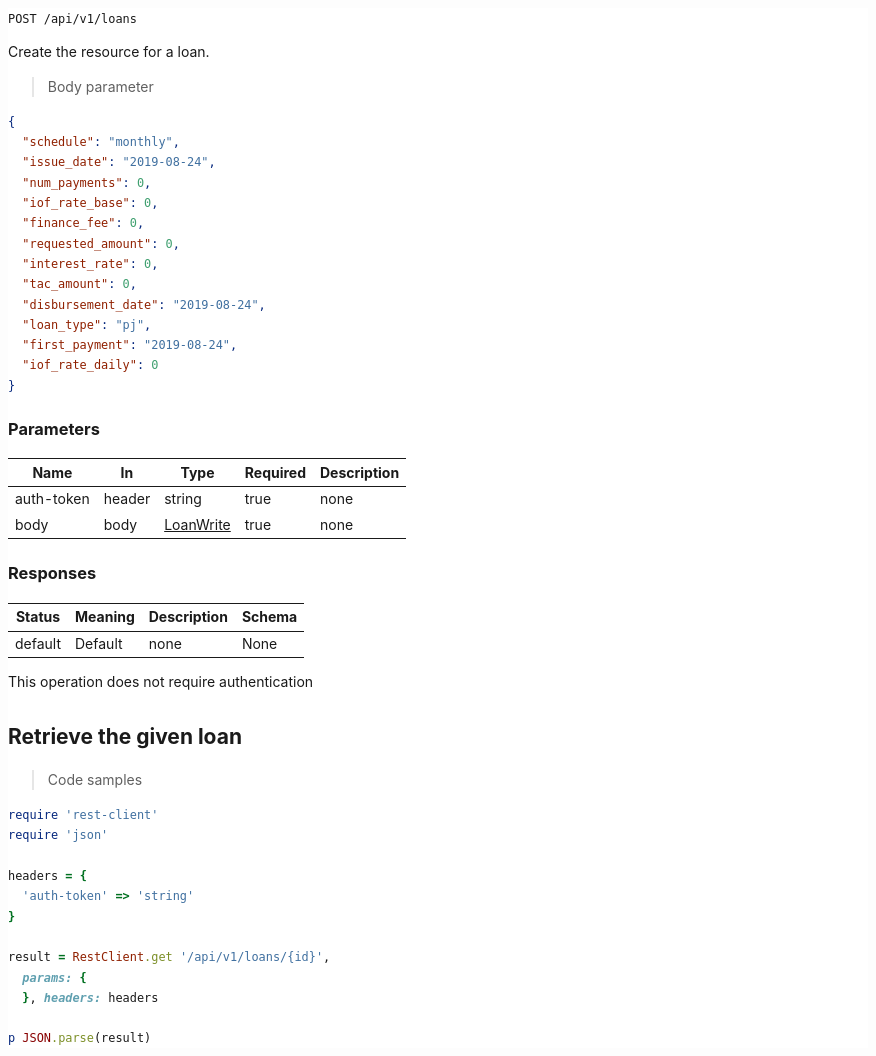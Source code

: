 `POST /api/v1/loans`

Create the resource for a loan.

> Body parameter

```json
{
  "schedule": "monthly",
  "issue_date": "2019-08-24",
  "num_payments": 0,
  "iof_rate_base": 0,
  "finance_fee": 0,
  "requested_amount": 0,
  "interest_rate": 0,
  "tac_amount": 0,
  "disbursement_date": "2019-08-24",
  "loan_type": "pj",
  "first_payment": "2019-08-24",
  "iof_rate_daily": 0
}
```

<h3 id="create-the-resource-for-a-loan-parameters">Parameters</h3>

|Name|In|Type|Required|Description|
|---|---|---|---|---|
|auth-token|header|string|true|none|
|body|body|[LoanWrite](#schemaloanwrite)|true|none|

<h3 id="create-the-resource-for-a-loan-responses">Responses</h3>

|Status|Meaning|Description|Schema|
|---|---|---|---|
|default|Default|none|None|

<aside class="success">
This operation does not require authentication
</aside>

## Retrieve the given loan

> Code samples

```ruby
require 'rest-client'
require 'json'

headers = {
  'auth-token' => 'string'
}

result = RestClient.get '/api/v1/loans/{id}',
  params: {
  }, headers: headers

p JSON.parse(result)

```
